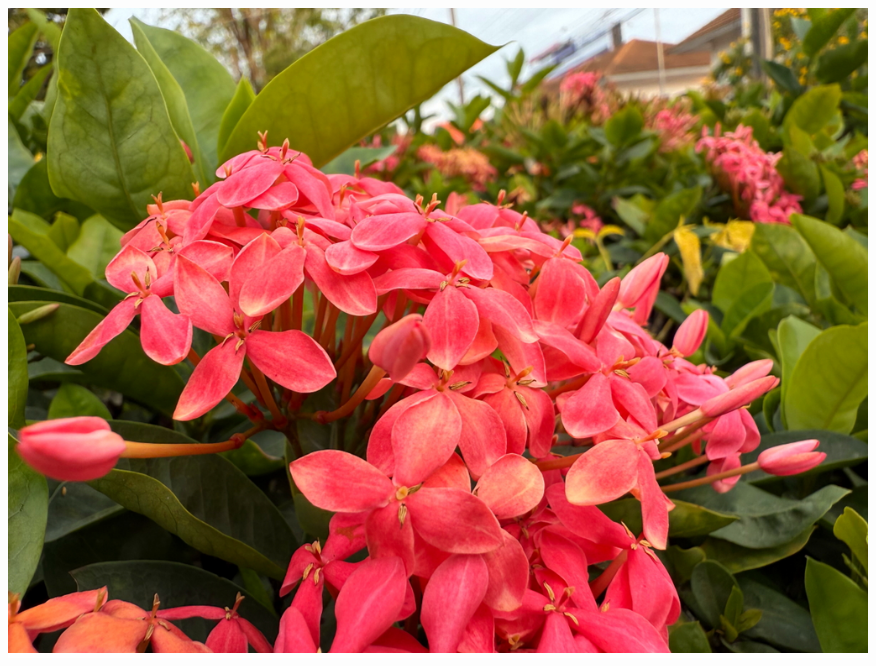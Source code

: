 <a href="20250309_005.JPG" target="_blank"><img src="20250309_005.JPG" alt="サンプル画像" width="900" /></a>
